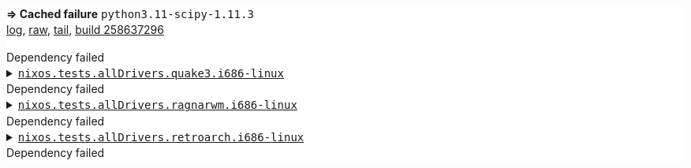 <b>=> Cached failure</b> <tt>python3.11-scipy-1.11.3</tt> <br /> <a href='https://hydra.nixos.org/build/258660883/nixlog/1'>log</a>, <a href='https://hydra.nixos.org/build/258660883/nixlog/1/raw'>raw</a>, <a href='https://hydra.nixos.org/build/258660883/nixlog/1/tail'>tail</a>, <a href='https://hydra.nixos.org/build/258637296'>build 258637296</a>
</li>
</ul>
</details>
</td>
<td>Dependency failed</td>
</tr>
<tr>
<td>
<details><summary>
<tt><a href='https://hydra.nixos.org/build/258679742'>nixos.tests.allDrivers.quake3.i686-linux</a></tt>
</summary></details>
</td>
<td>Dependency failed</td>
</tr>
<tr>
<td>
<details><summary>
<tt><a href='https://hydra.nixos.org/build/258641305'>nixos.tests.allDrivers.ragnarwm.i686-linux</a></tt>
</summary></details>
</td>
<td>Dependency failed</td>
</tr>
<tr>
<td>
<details><summary>
<tt><a href='https://hydra.nixos.org/build/258715804'>nixos.tests.allDrivers.retroarch.i686-linux</a></tt>
</summary></details>
</td>
<td>Dependency failed</td>
</tr>